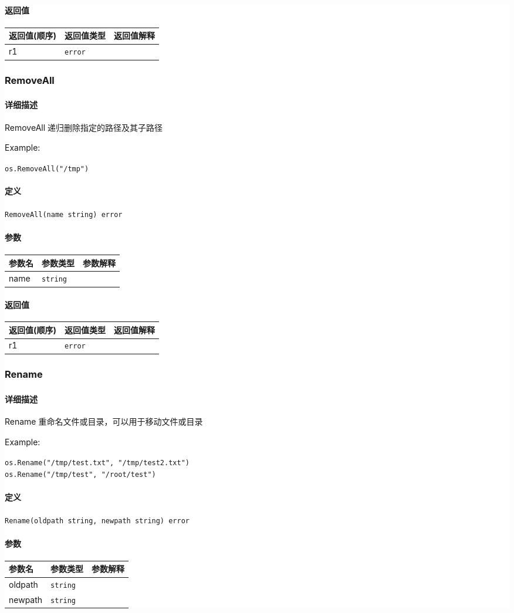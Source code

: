 #### 返回值
|返回值(顺序)|返回值类型|返回值解释|
|:-----------|:---------- |:-----------|
| r1 | `error` |   |


### RemoveAll

#### 详细描述
RemoveAll 递归删除指定的路径及其子路径

Example:
```
os.RemoveAll("/tmp")
```


#### 定义

`RemoveAll(name string) error`

#### 参数
|参数名|参数类型|参数解释|
|:-----------|:---------- |:-----------|
| name | `string` |   |

#### 返回值
|返回值(顺序)|返回值类型|返回值解释|
|:-----------|:---------- |:-----------|
| r1 | `error` |   |


### Rename

#### 详细描述
Rename 重命名文件或目录，可以用于移动文件或目录

Example:
```
os.Rename("/tmp/test.txt", "/tmp/test2.txt")
os.Rename("/tmp/test", "/root/test")
```


#### 定义

`Rename(oldpath string, newpath string) error`

#### 参数
|参数名|参数类型|参数解释|
|:-----------|:---------- |:-----------|
| oldpath | `string` |   |
| newpath | `string` |   |
